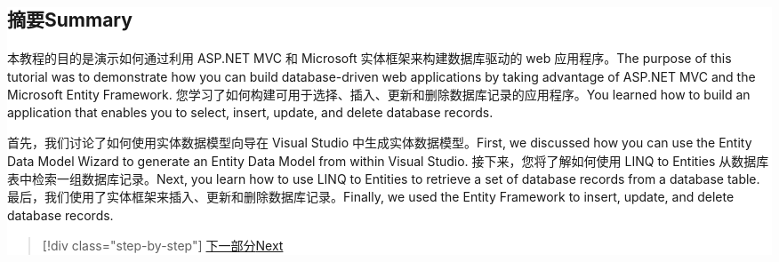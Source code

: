 ## <a name="summary"></a><span data-ttu-id="9f5f9-262">摘要</span><span class="sxs-lookup"><span data-stu-id="9f5f9-262">Summary</span></span>

<span data-ttu-id="9f5f9-263">本教程的目的是演示如何通过利用 ASP.NET MVC 和 Microsoft 实体框架来构建数据库驱动的 web 应用程序。</span><span class="sxs-lookup"><span data-stu-id="9f5f9-263">The purpose of this tutorial was to demonstrate how you can build database-driven web applications by taking advantage of ASP.NET MVC and the Microsoft Entity Framework.</span></span> <span data-ttu-id="9f5f9-264">您学习了如何构建可用于选择、插入、更新和删除数据库记录的应用程序。</span><span class="sxs-lookup"><span data-stu-id="9f5f9-264">You learned how to build an application that enables you to select, insert, update, and delete database records.</span></span>

<span data-ttu-id="9f5f9-265">首先，我们讨论了如何使用实体数据模型向导在 Visual Studio 中生成实体数据模型。</span><span class="sxs-lookup"><span data-stu-id="9f5f9-265">First, we discussed how you can use the Entity Data Model Wizard to generate an Entity Data Model from within Visual Studio.</span></span> <span data-ttu-id="9f5f9-266">接下来，您将了解如何使用 LINQ to Entities 从数据库表中检索一组数据库记录。</span><span class="sxs-lookup"><span data-stu-id="9f5f9-266">Next, you learn how to use LINQ to Entities to retrieve a set of database records from a database table.</span></span> <span data-ttu-id="9f5f9-267">最后，我们使用了实体框架来插入、更新和删除数据库记录。</span><span class="sxs-lookup"><span data-stu-id="9f5f9-267">Finally, we used the Entity Framework to insert, update, and delete database records.</span></span>

> [!div class="step-by-step"]
> [<span data-ttu-id="9f5f9-268">下一部分</span><span class="sxs-lookup"><span data-stu-id="9f5f9-268">Next</span></span>](creating-model-classes-with-linq-to-sql-cs.md)
